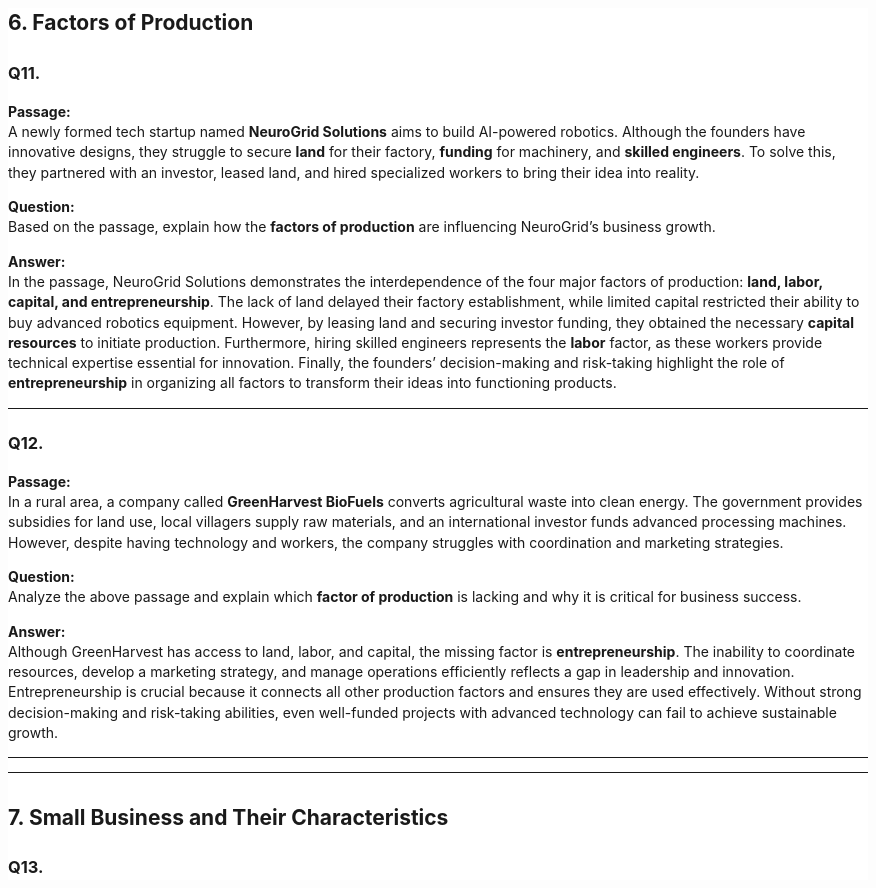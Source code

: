 ## **6. Factors of Production**

### **Q11.**

**Passage:**  
A newly formed tech startup named **NeuroGrid Solutions** aims to build AI-powered robotics. Although the founders have innovative designs, they struggle to secure **land** for their factory, **funding** for machinery, and **skilled engineers**. To solve this, they partnered with an investor, leased land, and hired specialized workers to bring their idea into reality.

**Question:**  
Based on the passage, explain how the **factors of production** are influencing NeuroGrid’s business growth.

**Answer:**  
In the passage, NeuroGrid Solutions demonstrates the interdependence of the four major factors of production: **land, labor, capital, and entrepreneurship**. The lack of land delayed their factory establishment, while limited capital restricted their ability to buy advanced robotics equipment. However, by leasing land and securing investor funding, they obtained the necessary **capital resources** to initiate production. Furthermore, hiring skilled engineers represents the **labor** factor, as these workers provide technical expertise essential for innovation. Finally, the founders’ decision-making and risk-taking highlight the role of **entrepreneurship** in organizing all factors to transform their ideas into functioning products.

---

### **Q12.**

**Passage:**  
In a rural area, a company called **GreenHarvest BioFuels** converts agricultural waste into clean energy. The government provides subsidies for land use, local villagers supply raw materials, and an international investor funds advanced processing machines. However, despite having technology and workers, the company struggles with coordination and marketing strategies.

**Question:**  
Analyze the above passage and explain which **factor of production** is lacking and why it is critical for business success.

**Answer:**  
Although GreenHarvest has access to land, labor, and capital, the missing factor is **entrepreneurship**. The inability to coordinate resources, develop a marketing strategy, and manage operations efficiently reflects a gap in leadership and innovation. Entrepreneurship is crucial because it connects all other production factors and ensures they are used effectively. Without strong decision-making and risk-taking abilities, even well-funded projects with advanced technology can fail to achieve sustainable growth.

---

---

## **7. Small Business and Their Characteristics**

### **Q13.**
